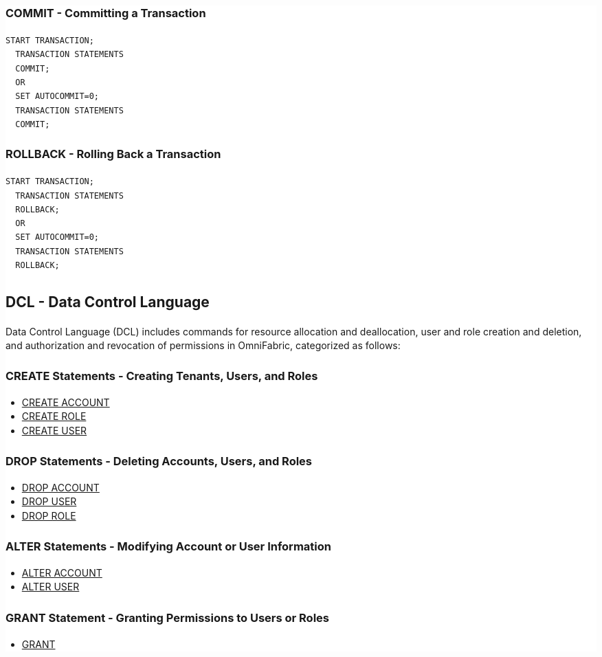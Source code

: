 ### COMMIT - Committing a Transaction

```
START TRANSACTION;
  TRANSACTION STATEMENTS
  COMMIT;
  OR
  SET AUTOCOMMIT=0;
  TRANSACTION STATEMENTS
  COMMIT;
```

### ROLLBACK - Rolling Back a Transaction

```
START TRANSACTION;
  TRANSACTION STATEMENTS
  ROLLBACK;
  OR
  SET AUTOCOMMIT=0;
  TRANSACTION STATEMENTS
  ROLLBACK;
```

## DCL - Data Control Language

Data Control Language (DCL) includes commands for resource allocation and deallocation, user and role creation and deletion, and authorization and revocation of permissions in OmniFabric, categorized as follows:

### CREATE Statements - Creating Tenants, Users, and Roles

- [CREATE ACCOUNT](Data-Control-Language/create-account.md)
- [CREATE ROLE](Data-Control-Language/create-role.md)
- [CREATE USER](Data-Control-Language/create-user.md)

### DROP Statements - Deleting Accounts, Users, and Roles

- [DROP ACCOUNT](Data-Control-Language/drop-account.md)
- [DROP USER](Data-Control-Language/drop-user.md)
- [DROP ROLE](Data-Control-Language/drop-role.md)

### ALTER Statements - Modifying Account or User Information

- [ALTER ACCOUNT](Data-Control-Language/alter-account.md)
- [ALTER USER](Data-Control-Language/alter-user.md)

### GRANT Statement - Granting Permissions to Users or Roles

- [GRANT](Data-Control-Language/grant.md)
